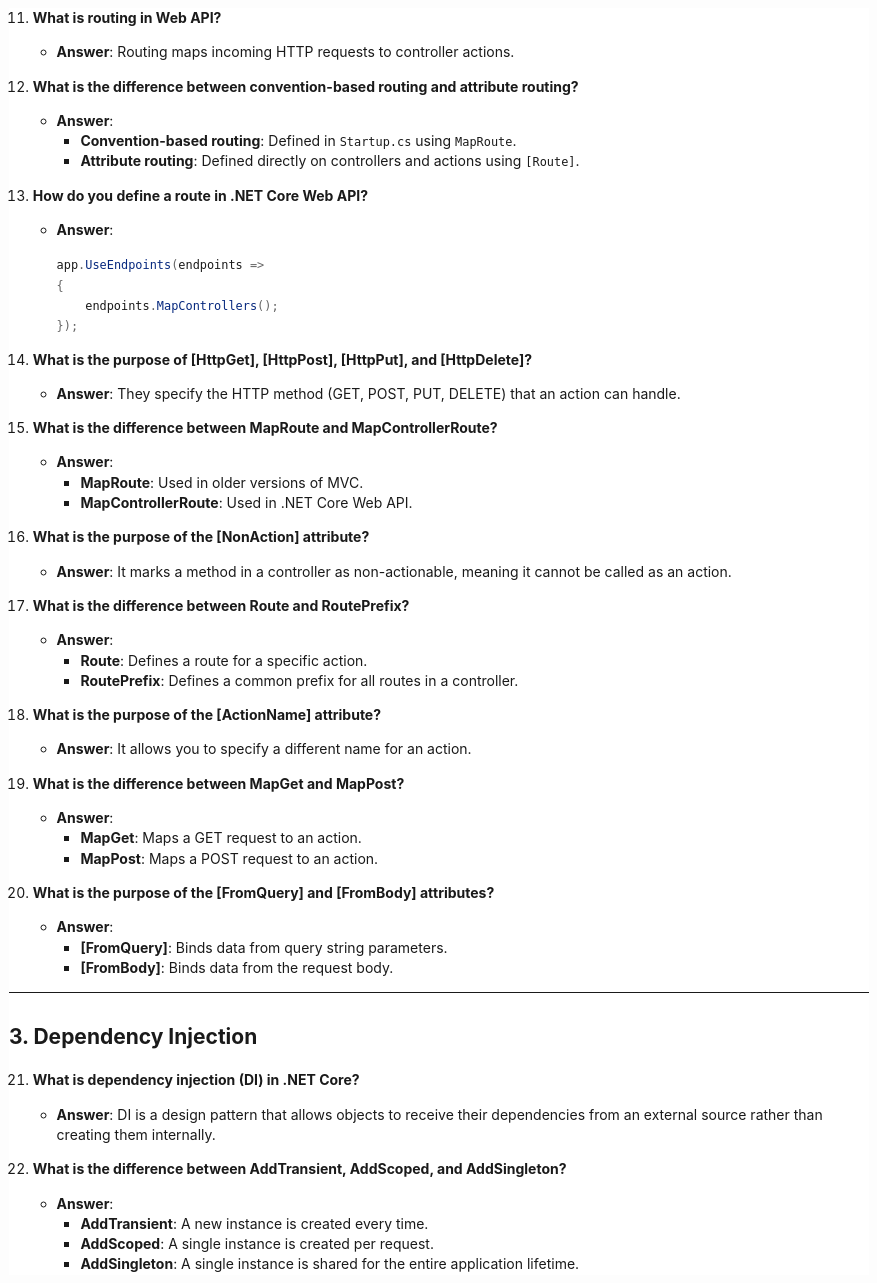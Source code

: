 11. **What is routing in Web API?**
    - **Answer**: Routing maps incoming HTTP requests to controller actions.

12. **What is the difference between convention-based routing and attribute routing?**
    - **Answer**:
      - **Convention-based routing**: Defined in `Startup.cs` using `MapRoute`.
      - **Attribute routing**: Defined directly on controllers and actions using `[Route]`.

13. **How do you define a route in .NET Core Web API?**
    - **Answer**:
      ```csharp
      app.UseEndpoints(endpoints =>
      {
          endpoints.MapControllers();
      });
      ```

14. **What is the purpose of [HttpGet], [HttpPost], [HttpPut], and [HttpDelete]?**
    - **Answer**: They specify the HTTP method (GET, POST, PUT, DELETE) that an action can handle.

15. **What is the difference between MapRoute and MapControllerRoute?**
    - **Answer**:
      - **MapRoute**: Used in older versions of MVC.
      - **MapControllerRoute**: Used in .NET Core Web API.

16. **What is the purpose of the [NonAction] attribute?**
    - **Answer**: It marks a method in a controller as non-actionable, meaning it cannot be called as an action.

17. **What is the difference between Route and RoutePrefix?**
    - **Answer**:
      - **Route**: Defines a route for a specific action.
      - **RoutePrefix**: Defines a common prefix for all routes in a controller.

18. **What is the purpose of the [ActionName] attribute?**
    - **Answer**: It allows you to specify a different name for an action.

19. **What is the difference between MapGet and MapPost?**
    - **Answer**:
      - **MapGet**: Maps a GET request to an action.
      - **MapPost**: Maps a POST request to an action.

20. **What is the purpose of the [FromQuery] and [FromBody] attributes?**
    - **Answer**:
      - **[FromQuery]**: Binds data from query string parameters.
      - **[FromBody]**: Binds data from the request body.

---

## 3. Dependency Injection

21. **What is dependency injection (DI) in .NET Core?**
    - **Answer**: DI is a design pattern that allows objects to receive their dependencies from an external source rather than creating them internally.

22. **What is the difference between AddTransient, AddScoped, and AddSingleton?**
    - **Answer**:
      - **AddTransient**: A new instance is created every time.
      - **AddScoped**: A single instance is created per request.
      - **AddSingleton**: A single instance is shared for the entire application lifetime.
